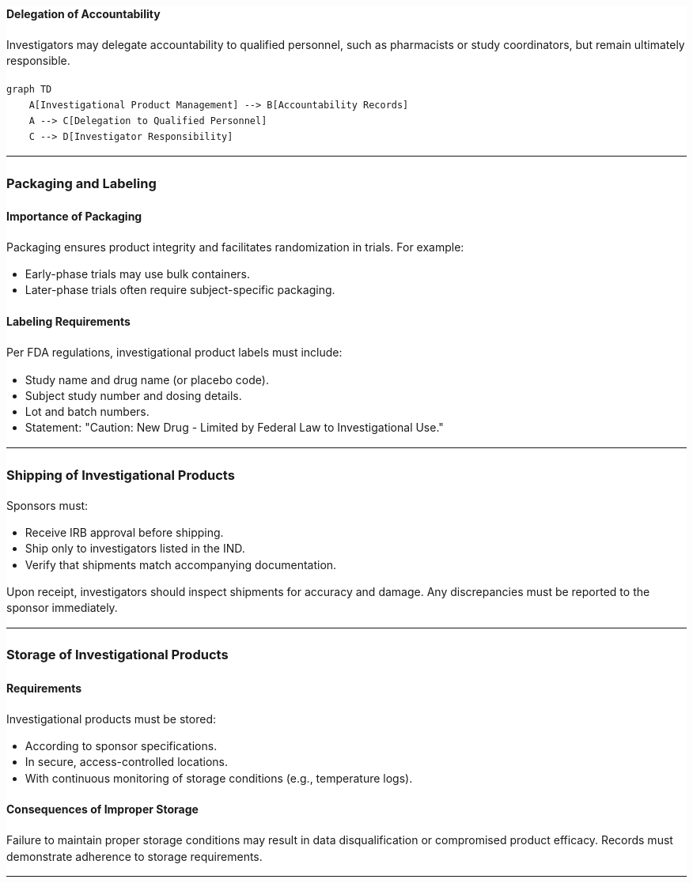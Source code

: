 #### Delegation of Accountability
Investigators may delegate accountability to qualified personnel, such as pharmacists or study coordinators, but remain ultimately responsible.

```mermaid
graph TD
    A[Investigational Product Management] --> B[Accountability Records]
    A --> C[Delegation to Qualified Personnel]
    C --> D[Investigator Responsibility]
```

---

### Packaging and Labeling
#### Importance of Packaging
Packaging ensures product integrity and facilitates randomization in trials. For example:
- Early-phase trials may use bulk containers.
- Later-phase trials often require subject-specific packaging.

#### Labeling Requirements
Per FDA regulations, investigational product labels must include:
- Study name and drug name (or placebo code).
- Subject study number and dosing details.
- Lot and batch numbers.
- Statement: "Caution: New Drug - Limited by Federal Law to Investigational Use."

---

### Shipping of Investigational Products
Sponsors must:
- Receive IRB approval before shipping.
- Ship only to investigators listed in the IND.
- Verify that shipments match accompanying documentation.

Upon receipt, investigators should inspect shipments for accuracy and damage. Any discrepancies must be reported to the sponsor immediately.

---

### Storage of Investigational Products
#### Requirements
Investigational products must be stored:
- According to sponsor specifications.
- In secure, access-controlled locations.
- With continuous monitoring of storage conditions (e.g., temperature logs).

#### Consequences of Improper Storage
Failure to maintain proper storage conditions may result in data disqualification or compromised product efficacy. Records must demonstrate adherence to storage requirements.

---
